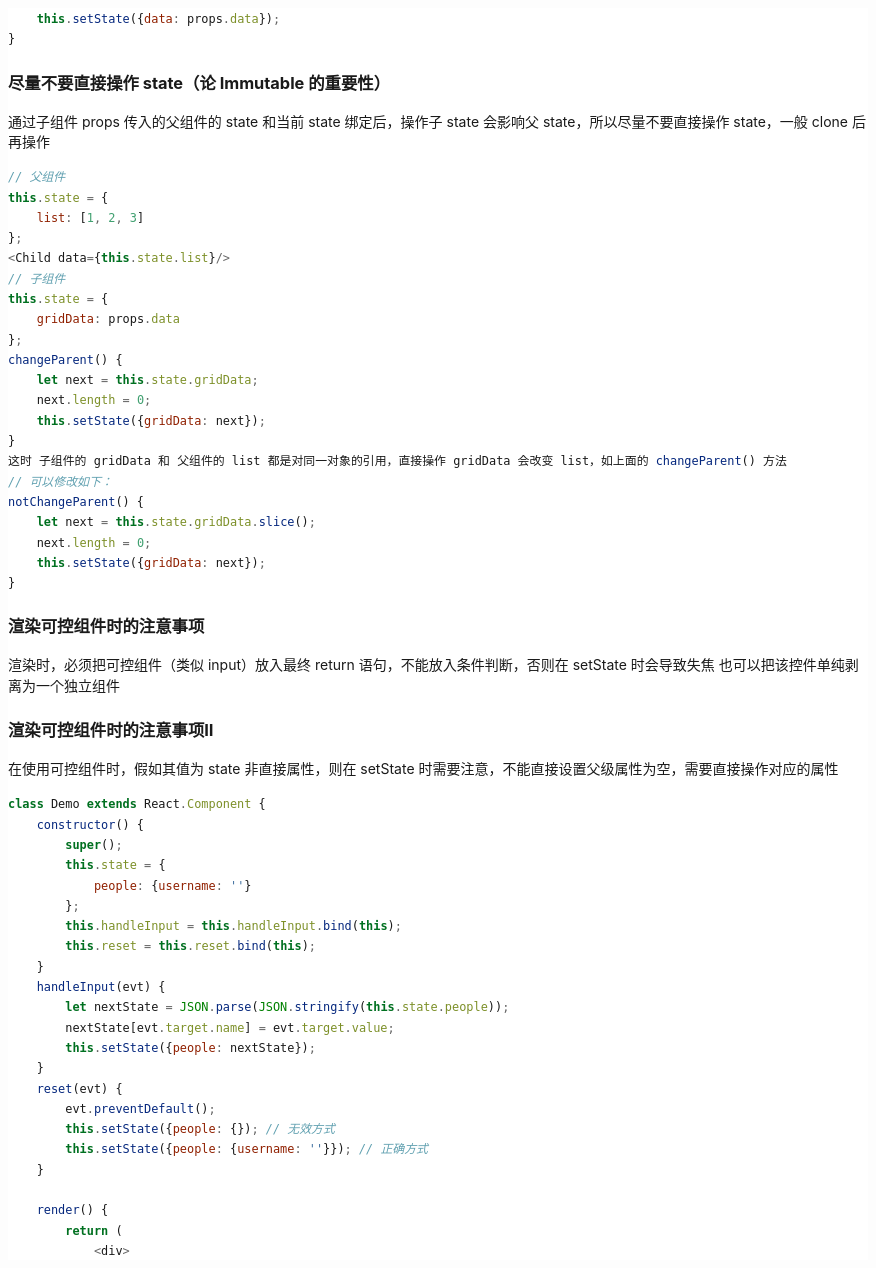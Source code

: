 ```javascript
    this.setState({data: props.data});
}
```

### 尽量不要直接操作 state（论 Immutable 的重要性）

通过子组件 props 传入的父组件的 state 和当前 state 绑定后，操作子 state 会影响父 state，所以尽量不要直接操作 state，一般 clone 后再操作

```javascript
// 父组件
this.state = {
    list: [1, 2, 3]
};
<Child data={this.state.list}/>
// 子组件
this.state = {
    gridData: props.data
};
changeParent() {
    let next = this.state.gridData;
    next.length = 0;
    this.setState({gridData: next});
}
这时 子组件的 gridData 和 父组件的 list 都是对同一对象的引用，直接操作 gridData 会改变 list，如上面的 changeParent() 方法
// 可以修改如下：
notChangeParent() {
    let next = this.state.gridData.slice();
    next.length = 0;
    this.setState({gridData: next});
}
```

### 渲染可控组件时的注意事项

渲染时，必须把可控组件（类似 input）放入最终 return 语句，不能放入条件判断，否则在 setState 时会导致失焦
也可以把该控件单纯剥离为一个独立组件

### 渲染可控组件时的注意事项Ⅱ

在使用可控组件时，假如其值为 state 非直接属性，则在 setState 时需要注意，不能直接设置父级属性为空，需要直接操作对应的属性

```javascript
class Demo extends React.Component {
    constructor() {
        super();
        this.state = {
            people: {username: ''}
        };
        this.handleInput = this.handleInput.bind(this);
        this.reset = this.reset.bind(this);
    }
    handleInput(evt) {
        let nextState = JSON.parse(JSON.stringify(this.state.people));
        nextState[evt.target.name] = evt.target.value;
        this.setState({people: nextState});
    }
    reset(evt) {
        evt.preventDefault();
        this.setState({people: {}); // 无效方式
        this.setState({people: {username: ''}}); // 正确方式
    }

    render() {
        return (
            <div>
```